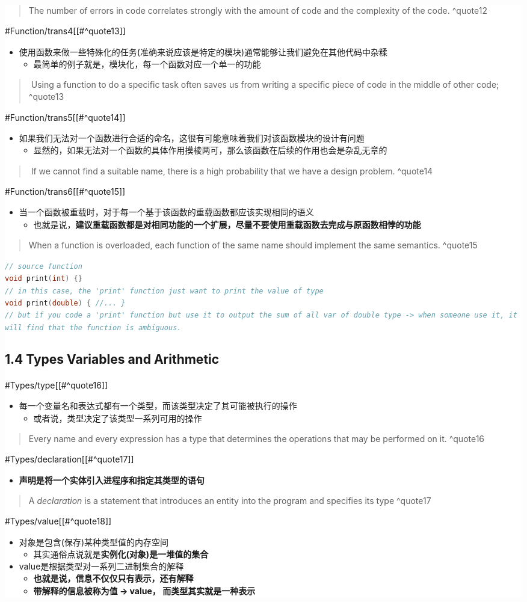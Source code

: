 > The number of errors in code correlates strongly with the amount of code and the complexity of the code. ^quote12

#Function/trans4[[#^quote13]]

- 使用函数来做一些特殊化的任务(准确来说应该是特定的模块)通常能够让我们避免在其他代码中杂糅
	- 最简单的例子就是，模块化，每一个函数对应一个单一的功能

>  Using a function to do a specific task often saves us from writing a specific piece of code in the middle of other code; ^quote13

#Function/trans5[[#^quote14]]

- 如果我们无法对一个函数进行合适的命名，这很有可能意味着我们对该函数模块的设计有问题
	- 显然的，如果无法对一个函数的具体作用摸棱两可，那么该函数在后续的作用也会是杂乱无章的

>  If we cannot find a suitable name, there is a high probability that we have a design problem. ^quote14

#Function/trans6[[#^quote15]]

- 当一个函数被重载时，对于每一个基于该函数的重载函数都应该实现相同的语义
	- 也就是说，**建议重载函数都是对相同功能的一个扩展，尽量不要使用重载函数去完成与原函数相悖的功能**

> When a function is overloaded, each function of the same name should implement the same semantics. ^quote15

```c++
// source function
void print(int) {}
// in this case, the 'print' function just want to print the value of type
void print(double) { //... }
// but if you code a 'print' function but use it to output the sum of all var of double type -> when someone use it, it will find that the function is ambiguous.
```

## 1.4 Types Variables and Arithmetic

#Types/type[[#^quote16]]

- 每一个变量名和表达式都有一个类型，而该类型决定了其可能被执行的操作
	- 或者说，类型决定了该类型一系列可用的操作

> Every name and every expression has a type that determines the operations that may be performed on it. ^quote16

#Types/declaration[[#^quote17]]

- **声明是将一个实体引入进程序和指定其类型的语句**

> A _declaration_ is a statement that introduces an entity into the program and specifies its type ^quote17

#Types/value[[#^quote18]]

- 对象是包含(保存)某种类型值的内存空间
	- 其实通俗点说就是**实例化(对象)是一堆值的集合**
- value是根据类型对一系列二进制集合的解释
	- **也就是说，信息不仅仅只有表示，还有解释**
	- **带解释的信息被称为值 -> value， 而类型其实就是一种表示**
